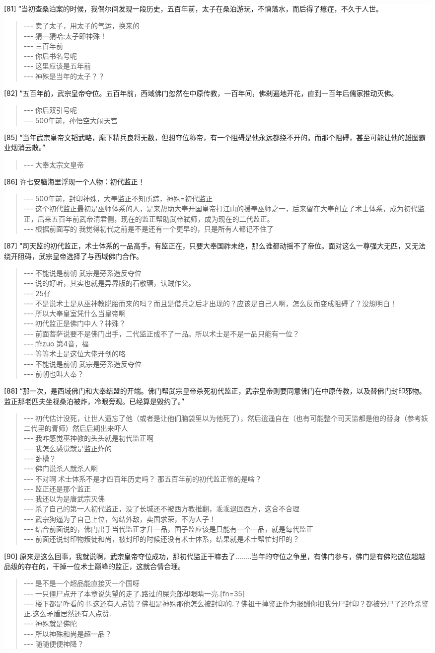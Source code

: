[81] “当初查桑泊案的时候，我偶尔间发现一段历史，五百年前，太子在桑泊游玩，不慎落水，而后得了癔症，不久于人世。
>--- 卖了太子，用太子的气运，换来的<br>
>--- 猜一猜哈:太子即神殊！<br>
>--- 三百年前<br>
>--- 你后书名号呢<br>
>--- 这里应该是五年前<br>
>--- 神殊是当年的太子？？<br>

[82] “五百年前，武宗皇帝夺位。五百年前，西域佛门忽然在中原传教，一百年间，佛刹遍地开花，直到一百年后儒家推动灭佛。
>--- 你后双引号呢<br>
>--- 500年前，孙悟空大闹天宫<br>

[85] “当年武宗皇帝文韬武略，麾下精兵良将无数，但想夺位称帝，有一个阻碍是他永远都绕不开的。而那个阻碍，甚至可能让他的雄图霸业烟消云散。”
>--- 大奉太宗文皇帝<br>

[86] 许七安脑海里浮现一个人物：初代监正！
>--- 500年前，封印神殊，大奉监正不知所踪，神殊=初代监正<br>
>--- 这个初代监正最初是巫师体系的人，是来帮助大奉开国皇帝打江山的援奉巫师之一，后来留在大奉创立了术士体系，成为初代监正，后来五百年前武帝清君侧，现在的监正帮助武帝弑师，成为现在的二代监正。<br>
>--- 根据前面写的 我觉得初代之前是不是还有一个更早的，只是所有人都记不住了<br>

[87] “司天监的初代监正，术士体系的一品高手。有监正在，只要大奉国祚未绝，那么谁都动摇不了帝位。面对这么一尊强大无匹，又无法绕开阻碍，武宗皇帝选择了与西域佛门合作。
>--- 不能说是前朝     武宗是旁系造反夺位<br>
>--- 说的好听，其实也就是异界版的石敬瑭，认贼作父。<br>
>--- 25仔<br>
>--- 不是说术士是从巫神教脱胎而来的吗？而且是借兵之后才出现的？应该是自己人啊，怎么反而变成阻碍了？没想明白！<br>
>--- 所以大奉皇室凭什么当皇帝啊<br>
>--- 初代监正是佛门中人？神殊？<br>
>--- 前面菩萨说要不是佛门出手，二代监正成不了一品。所以术士是不是一品只能有一位？<br>
>--- 祚zuo 第4音，福<br>
>--- 等等术士是这位大佬开创的咯<br>
>--- 不能说是前朝     武宗是旁系造反夺位<br>
>--- 前朝也叫大奉？<br>

[88] “那一次，是西域佛门和大奉结盟的开端。佛门帮武宗皇帝杀死初代监正，武宗皇帝则要同意佛门在中原传教，以及替佛门封印邪物。监正那老匹夫坐视桑泊被炸，冷眼旁观。已经算是毁约了。”
>--- 初代估计没死，让世人遗忘了他（或者是让他们脑袋里以为他死了），然后逍遥自在（也有可能整个司天监都是他的替身（参考妖二代里的青师）然后后期出来吓人<br>
>--- 我咋感觉巫神教的头头就是初代监正啊<br>
>--- 我怎么感觉就是监正炸的<br>
>--- 卧槽？<br>
>--- 佛门说杀人就杀人啊<br>
>--- 不对啊 术士体系不是才四百年历史吗？ 那五百年前的初代监正修的是啥？<br>
>--- 监正还是那个监正<br>
>--- 我还以为是唐武宗灭佛<br>
>--- 杀了自己的第一人初代监正，没了长城还不被西方教推翻，乖乖退回西方，这合不合理<br>
>--- 武宗狗逼为了自己上位，勾结外敌，卖国求荣，不为人子！<br>
>--- 结合前面说的，佛门出手当代监正才升一品，国子监应该是只能有一个一品，就是每代监正<br>
>--- 前面还说封印物叛徒和尚，被封印的时候还没有术士体系，结果就是术士帮忙封印的？<br>

[90] 原来是这么回事，我就说啊，武宗皇帝夺位成功，那初代监正干嘛去了........当年的夺位之争里，有佛门参与，佛门是有佛陀这位超越品级的存在的，干掉一位术士巅峰的监正，这就合情合理。
>--- 是不是一个超品能直接灭一个国呀<br>
>--- 一只僵尸点开了本章说失望的走了.路过的屎壳郎却眼睛一亮.[fn=35]<br>
>--- 楼下都是咋看的书.这还有人点赞？佛祖是神殊那他怎么被封印的.？佛祖干掉鉴正作为报酬你把我分尸封印？都被分尸了还咋杀鉴正.这么矛盾居然还有人点赞.<br>
>--- 神殊就是佛陀<br>
>--- 所以神殊和尚是超一品？<br>
>--- 随随便便神降？<br>
